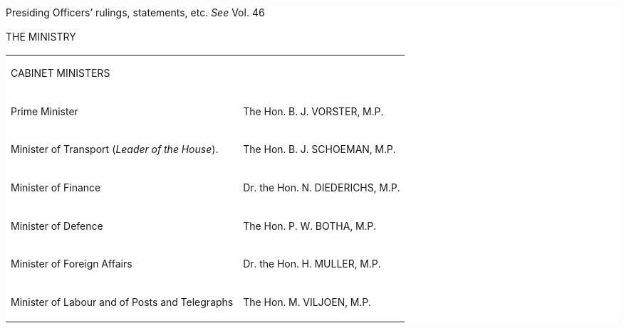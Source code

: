 <tocItem href="#t13" level="2">Presiding Officers&#x2019; rulings, statements, etc. <i>See</i> Vol. 46</tocItem>

</toc>

</coverPage>

<preface>

<p class="heading"><span class="col_v" refersTo="page_0003"/>THE MINISTRY</p>

<table>

<tr>

<td colspan="2"><p>CABINET MINISTERS</p></td>

</tr>

<tr>

<td><p>Prime Minister</p></td>

<td><p>The Hon. B. J. VORSTER, M.P.</p></td>

</tr>

<tr>

<td><p>Minister of Transport (<i>Leader of the House</i>).</p></td>

<td><p>The Hon. B. J. SCHOEMAN, M.P.</p></td>

</tr>

<tr>

<td><p>Minister of Finance</p></td>

<td><p>Dr. the Hon. N. DIEDERICHS, M.P.</p></td>

</tr>

<tr>

<td><p><noteRef href="#note03_p3" marker="&#x2021;"/>Minister of Defence</p></td>

<td><p>The Hon. P. W. BOTHA, M.P.</p></td>

</tr>

<tr>

<td><p><noteRef href="#note01_p3" marker="*"/>Minister of Foreign Affairs</p></td>

<td><p>Dr. the Hon. H. MULLER, M.P.</p></td>

</tr>

<tr>

<td><p>Minister of Labour and of Posts and Telegraphs</p></td>

<td><p>The Hon. M. VILJOEN, M.P.</p></td>

